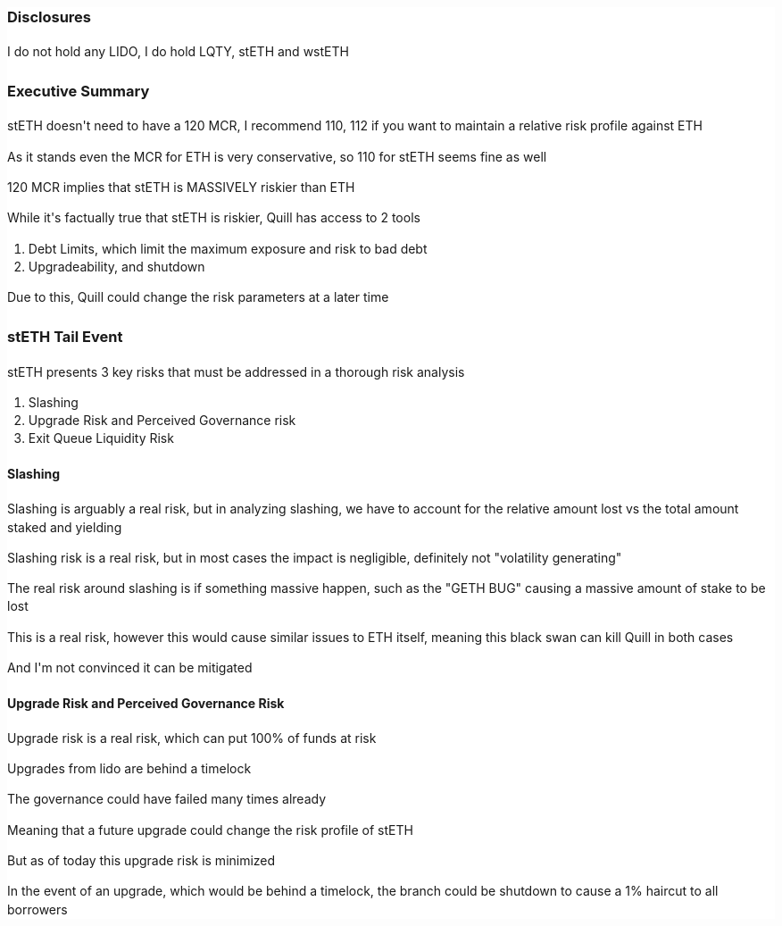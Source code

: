 ### Disclosures

I do not hold any LIDO, I do hold LQTY, stETH and wstETH

### Executive Summary

stETH doesn't need to have a 120 MCR, I recommend 110, 112 if you want to maintain a relative risk profile against ETH

As it stands even the MCR for ETH is very conservative, so 110 for stETH seems fine as well

120 MCR implies that stETH is MASSIVELY riskier than ETH

While it's factually true that stETH is riskier, Quill has access to 2 tools

1) Debt Limits, which limit the maximum exposure and risk to bad debt
2) Upgradeability, and shutdown

Due to this, Quill could change the risk parameters at a later time

### stETH Tail Event

stETH presents 3 key risks that must be addressed in a thorough risk analysis

1) Slashing
2) Upgrade Risk and Perceived Governance risk
3) Exit Queue Liquidity Risk


#### Slashing

Slashing is arguably a real risk, but in analyzing slashing, we have to account for the relative amount lost vs the total amount staked and yielding

Slashing risk is a real risk, but in most cases the impact is negligible, definitely not "volatility generating"

The real risk around slashing is if something massive happen, such as the "GETH BUG" causing a massive amount of stake to be lost

This is a real risk, however this would cause similar issues to ETH itself, meaning this black swan can kill Quill in both cases

And I'm not convinced it can be mitigated

#### Upgrade Risk and Perceived Governance Risk

Upgrade risk is a real risk, which can put 100% of funds at risk

Upgrades from lido are behind a timelock

The governance could have failed many times already

Meaning that a future upgrade could change the risk profile of stETH

But as of today this upgrade risk is minimized

In the event of an upgrade, which would be behind a timelock, the branch could be shutdown to cause a 1% haircut to all borrowers
